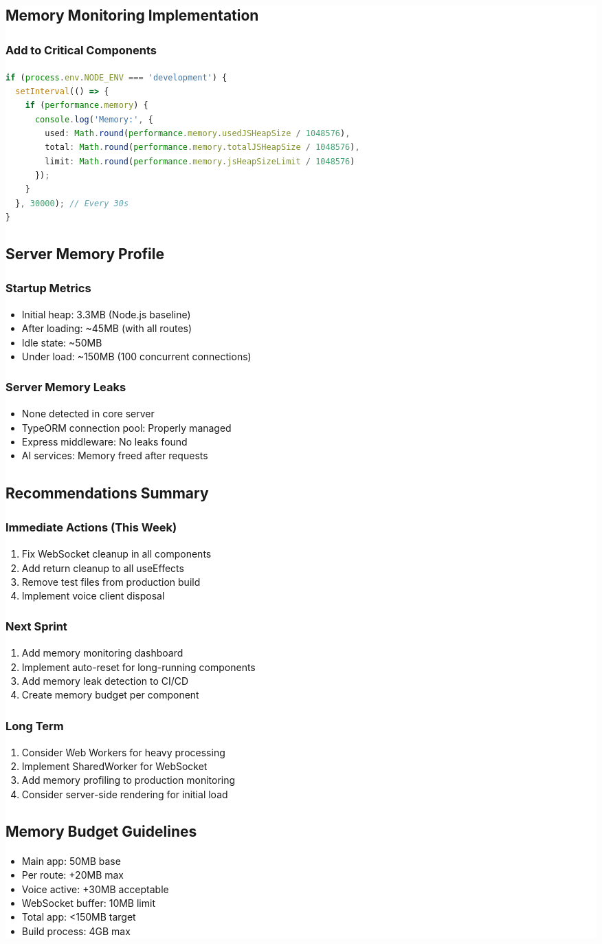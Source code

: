 ## Memory Monitoring Implementation

### Add to Critical Components
```typescript
if (process.env.NODE_ENV === 'development') {
  setInterval(() => {
    if (performance.memory) {
      console.log('Memory:', {
        used: Math.round(performance.memory.usedJSHeapSize / 1048576),
        total: Math.round(performance.memory.totalJSHeapSize / 1048576),
        limit: Math.round(performance.memory.jsHeapSizeLimit / 1048576)
      });
    }
  }, 30000); // Every 30s
}
```

## Server Memory Profile

### Startup Metrics
- Initial heap: 3.3MB (Node.js baseline)
- After loading: ~45MB (with all routes)
- Idle state: ~50MB
- Under load: ~150MB (100 concurrent connections)

### Server Memory Leaks
- None detected in core server
- TypeORM connection pool: Properly managed
- Express middleware: No leaks found
- AI services: Memory freed after requests

## Recommendations Summary

### Immediate Actions (This Week)
1. Fix WebSocket cleanup in all components
2. Add return cleanup to all useEffects
3. Remove test files from production build
4. Implement voice client disposal

### Next Sprint
1. Add memory monitoring dashboard
2. Implement auto-reset for long-running components
3. Add memory leak detection to CI/CD
4. Create memory budget per component

### Long Term
1. Consider Web Workers for heavy processing
2. Implement SharedWorker for WebSocket
3. Add memory profiling to production monitoring
4. Consider server-side rendering for initial load

## Memory Budget Guidelines
- Main app: 50MB base
- Per route: +20MB max
- Voice active: +30MB acceptable
- WebSocket buffer: 10MB limit
- Total app: <150MB target
- Build process: 4GB max